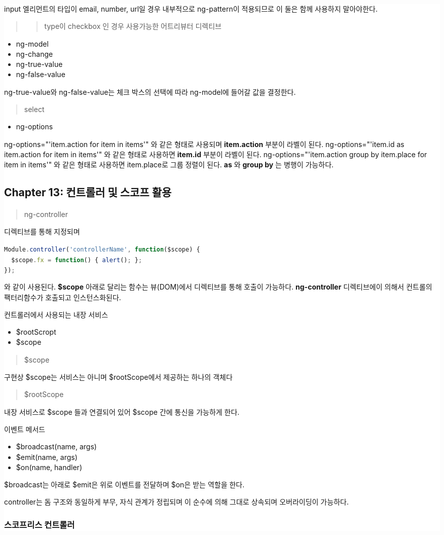 input 엘리먼트의 타입이 email, number, url일 경우 내부적으로 ng-pattern이 적용되므로 이 둘은 함께 사용하지 말아야한다.

>> type이 checkbox 인 경우 사용가능한 어트리뷰터 디렉티브

* ng-model
* ng-change
* ng-true-value
* ng-false-value

ng-true-value와 ng-false-value는 체크 박스의 선택에 따라 ng-model에 들어갈 값을 결정한다.

>  select

* ng-options

ng-options="'item.action for item in items'" 와 같은 형태로 사용되며 **item.action** 부분이 라벨이 된다.
ng-options="'item.id as item.action for item in items'" 와 같은 형태로 사용하면 **item.id** 부분이 라벨이 된다.
ng-options="'item.action group by item.place for item in items'" 와 같은 형태로 사용하면 item.place로 그룹 정렬이 된다.
**as** 와 **group by** 는 병행이 가능하다.

## Chapter 13: 컨트롤러 및 스코프 활용

> ng-controller

디렉티브를 통해 지정되며

``` js
Module.controller('controllerName', function($scope) {
  $scope.fx = function() { alert(); };
});
```

와 같이 사용된다. **$scope** 아래로 달리는 함수는 뷰(DOM)에서 디렉티브를 통해 호출이 가능하다. **ng-controller** 디렉티브에이 의해서 컨트롤의 팩터리함수가 호출되고 인스턴스화된다.

컨트롤러에서 사용되는 내장 서비스

* $rootScropt
* $scope

> $scope

구현상 $scope는 서비스는 아니며 $rootScope에서 제공하는 하나의 객체다

> $rootScope

내장 서비스로 $scope 들과 연결되어 있어 $scope 간에 통신을 가능하게 한다.

이벤트 메서드

* $broadcast(name, args)
* $emit(name, args)
* $on(name, handler)

$broadcast는 아래로 $emit은 위로 이벤트를 전달하며 $on은 받는 역할을 한다.

controller는 돔 구조와 동일하게 부무, 자식 관계가 정립되며 이 순수에 의해 그대로 상속되며 오버라이딩이 가능하다.

### 스코프리스 컨트롤러
